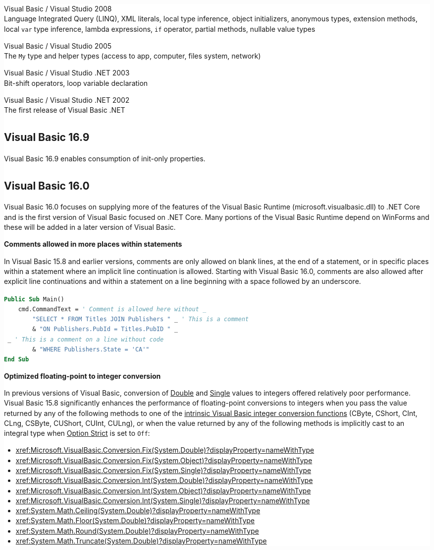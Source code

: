 Visual Basic / Visual Studio 2008\
Language Integrated Query (LINQ), XML literals, local type inference, object initializers, anonymous types, extension methods, local `var` type inference, lambda expressions, `if` operator, partial methods, nullable value types

Visual Basic / Visual Studio 2005\
The `My` type and helper types (access to app, computer, files system, network)

Visual Basic / Visual Studio .NET 2003\
Bit-shift operators, loop variable declaration

Visual Basic / Visual Studio .NET 2002\
The first release of Visual Basic .NET

## Visual Basic 16.9

Visual Basic 16.9 enables consumption of init-only properties.

## Visual Basic 16.0

Visual Basic 16.0 focuses on supplying more of the features of the Visual Basic Runtime (microsoft.visualbasic.dll) to .NET Core and is the first version of Visual Basic focused on .NET Core. Many portions of the Visual Basic Runtime depend on WinForms and these will be added in a later version of Visual Basic.

**Comments allowed in more places within statements**

In Visual Basic 15.8 and earlier versions, comments are only allowed on blank lines, at the end of a statement, or in specific places within a statement where an implicit line continuation is allowed. Starting with Visual Basic 16.0, comments are also allowed after explicit line continuations and within a statement on a line beginning with a space followed by an underscore.

```vb
Public Sub Main()
    cmd.CommandText = ' Comment is allowed here without _
        "SELECT * FROM Titles JOIN Publishers " _ ' This is a comment
        & "ON Publishers.PubId = Titles.PubID " _
 _ ' This is a comment on a line without code
        & "WHERE Publishers.State = 'CA'"
End Sub
```

**Optimized floating-point to integer conversion**

In previous versions of Visual Basic, conversion of [Double](../language-reference/data-types/double-data-type.md) and [Single](../language-reference/data-types/single-data-type.md) values to integers offered relatively poor performance. Visual Basic 15.8 significantly enhances the performance of floating-point conversions to integers when you pass the value returned by any of the following methods to one of the [intrinsic Visual Basic integer conversion functions](../language-reference/functions/type-conversion-functions.md) (CByte, CShort, CInt, CLng, CSByte, CUShort, CUInt, CULng), or when the value returned by any of the following methods is implicitly cast to an integral type when [Option Strict](../language-reference/statements/option-strict-statement.md) is set to `Off`:

- <xref:Microsoft.VisualBasic.Conversion.Fix(System.Double)?displayProperty=nameWithType>
- <xref:Microsoft.VisualBasic.Conversion.Fix(System.Object)?displayProperty=nameWithType>
- <xref:Microsoft.VisualBasic.Conversion.Fix(System.Single)?displayProperty=nameWithType>
- <xref:Microsoft.VisualBasic.Conversion.Int(System.Double)?displayProperty=nameWithType>
- <xref:Microsoft.VisualBasic.Conversion.Int(System.Object)?displayProperty=nameWithType>
- <xref:Microsoft.VisualBasic.Conversion.Int(System.Single)?displayProperty=nameWithType>
- <xref:System.Math.Ceiling(System.Double)?displayProperty=nameWithType>
- <xref:System.Math.Floor(System.Double)?displayProperty=nameWithType>
- <xref:System.Math.Round(System.Double)?displayProperty=nameWithType>
- <xref:System.Math.Truncate(System.Double)?displayProperty=nameWithType>
